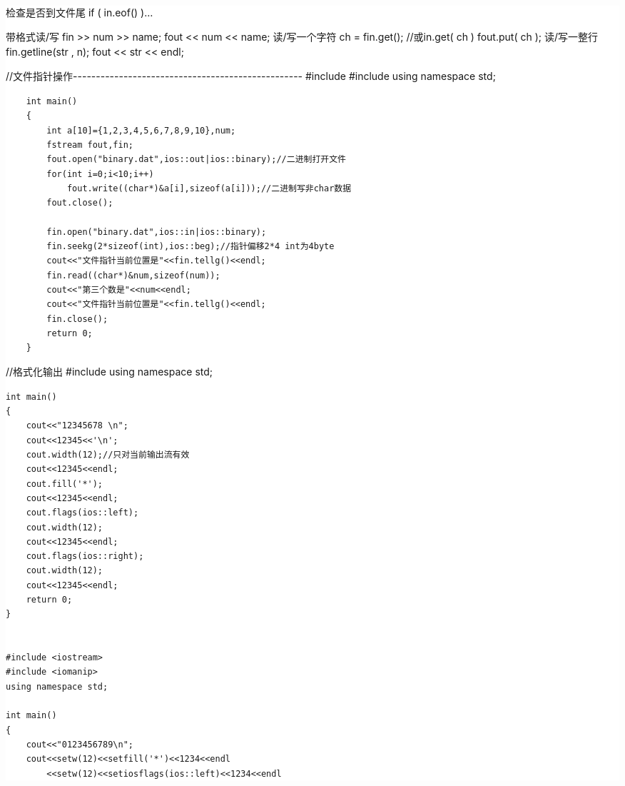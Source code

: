 检查是否到文件尾
    if ( in.eof() )… 
	
带格式读/写
    fin >> num >> name;
    fout << num << name;
读/写一个字符
    ch = fin.get();     //或in.get( ch )
    fout.put( ch );
读/写一整行
    fin.getline(str , n);
    fout << str << endl;


//文件指针操作--------------------------------------------------
		#include <iostream>
		#include <fstream>
		using namespace std;

		int main()
		{
			int a[10]={1,2,3,4,5,6,7,8,9,10},num;
			fstream fout,fin;
			fout.open("binary.dat",ios::out|ios::binary);//二进制打开文件
			for(int i=0;i<10;i++)
				fout.write((char*)&a[i],sizeof(a[i]));//二进制写非char数据
			fout.close();

			fin.open("binary.dat",ios::in|ios::binary);
			fin.seekg(2*sizeof(int),ios::beg);//指针偏移2*4 int为4byte
			cout<<"文件指针当前位置是"<<fin.tellg()<<endl;
			fin.read((char*)&num,sizeof(num));
			cout<<"第三个数是"<<num<<endl;
			cout<<"文件指针当前位置是"<<fin.tellg()<<endl;
			fin.close();
			return 0;
		}
//格式化输出
	#include <iostream>
	using namespace std;

	int main()
	{
		cout<<"12345678 \n";
		cout<<12345<<'\n';
		cout.width(12);//只对当前输出流有效
		cout<<12345<<endl;
		cout.fill('*');
		cout<<12345<<endl;
		cout.flags(ios::left);
		cout.width(12);
		cout<<12345<<endl;
		cout.flags(ios::right);
		cout.width(12);
		cout<<12345<<endl;
		return 0;
	}

	
	#include <iostream>
	#include <iomanip>
	using namespace std;

	int main()
	{
		cout<<"0123456789\n";
		cout<<setw(12)<<setfill('*')<<1234<<endl
			<<setw(12)<<setiosflags(ios::left)<<1234<<endl